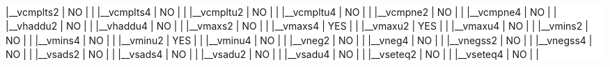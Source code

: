 |__vcmplts2                                                  |    NO    |                                                                                                                                                      |
|__vcmplts4                                                  |    NO    |                                                                                                                                                      |
|__vcmpltu2                                                  |    NO    |                                                                                                                                                      |
|__vcmpltu4                                                  |    NO    |                                                                                                                                                      |
|__vcmpne2                                                   |    NO    |                                                                                                                                                      |
|__vcmpne4                                                   |    NO    |                                                                                                                                                      |
|__vhaddu2                                                   |    NO    |                                                                                                                                                      |
|__vhaddu4                                                   |    NO    |                                                                                                                                                      |
|__vmaxs2                                                    |    NO    |                                                                                                                                                      |
|__vmaxs4                                                    |   YES    |                                                                                                                                                      |
|__vmaxu2                                                    |   YES    |                                                                                                                                                      |
|__vmaxu4                                                    |    NO    |                                                                                                                                                      |
|__vmins2                                                    |    NO    |                                                                                                                                                      |
|__vmins4                                                    |    NO    |                                                                                                                                                      |
|__vminu2                                                    |   YES    |                                                                                                                                                      |
|__vminu4                                                    |    NO    |                                                                                                                                                      |
|__vneg2                                                     |    NO    |                                                                                                                                                      |
|__vneg4                                                     |    NO    |                                                                                                                                                      |
|__vnegss2                                                   |    NO    |                                                                                                                                                      |
|__vnegss4                                                   |    NO    |                                                                                                                                                      |
|__vsads2                                                    |    NO    |                                                                                                                                                      |
|__vsads4                                                    |    NO    |                                                                                                                                                      |
|__vsadu2                                                    |    NO    |                                                                                                                                                      |
|__vsadu4                                                    |    NO    |                                                                                                                                                      |
|__vseteq2                                                   |    NO    |                                                                                                                                                      |
|__vseteq4                                                   |    NO    |                                                                                                                                                      |